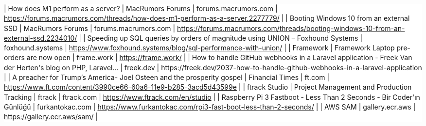 | How does M1 perform as a server? | MacRumors Forums                                                                                                                                                                                 | forums.macrumors.com                      | https://forums.macrumors.com/threads/how-does-m1-perform-as-a-server.2277779/                                                                                                                                                                                                                                                            |
| Booting Windows 10 from an external SSD | MacRumors Forums                                                                                                                                                                          | forums.macrumors.com                      | https://forums.macrumors.com/threads/booting-windows-10-from-an-external-ssd.2234010/                                                                                                                                                                                                                                                    |
| Speeding up SQL queries by orders of magnitude using UNION – Foxhound Systems                                                                                                                                                       | foxhound.systems                          | https://www.foxhound.systems/blog/sql-performance-with-union/                                                                                                                                                                                                                                                                            |
| Framework | Framework Laptop pre-orders are now open                                                                                                                                                                                | frame.work                                | https://frame.work/                                                                                                                                                                                                                                                                                                                      |
| How to handle GitHub webhooks in a Laravel application - Freek Van der Herten's blog on PHP, Laravel…                                                                                                                               | freek.dev                                 | https://freek.dev/2037-how-to-handle-github-webhooks-in-a-laravel-application                                                                                                                                                                                                                                                            |
| A preacher for Trump’s America- Joel Osteen and the prosperity gospel | Financial Times                                                                                                                                             | ft.com                                    | https://www.ft.com/content/3990ce66-60a6-11e9-b285-3acd5d43599e                                                                                                                                                                                                                                                                          |
| ftrack Studio | Project Management and Production Tracking | ftrack                                                                                                                                                                 | ftrack.com                                | https://www.ftrack.com/en/studio                                                                                                                                                                                                                                                                                                         |
| Raspberry Pi 3 Fastboot - Less Than 2 Seconds - Bir Coder'ın Günlüğü                                                                                                                                                                | furkantokac.com                           | https://www.furkantokac.com/rpi3-fast-boot-less-than-2-seconds/                                                                                                                                                                                                                                                                          |
| AWS SAM                                                                                                                                                                                                                             | gallery.ecr.aws                           | https://gallery.ecr.aws/sam/                                                                                                                                                                                                                                                                                                             |